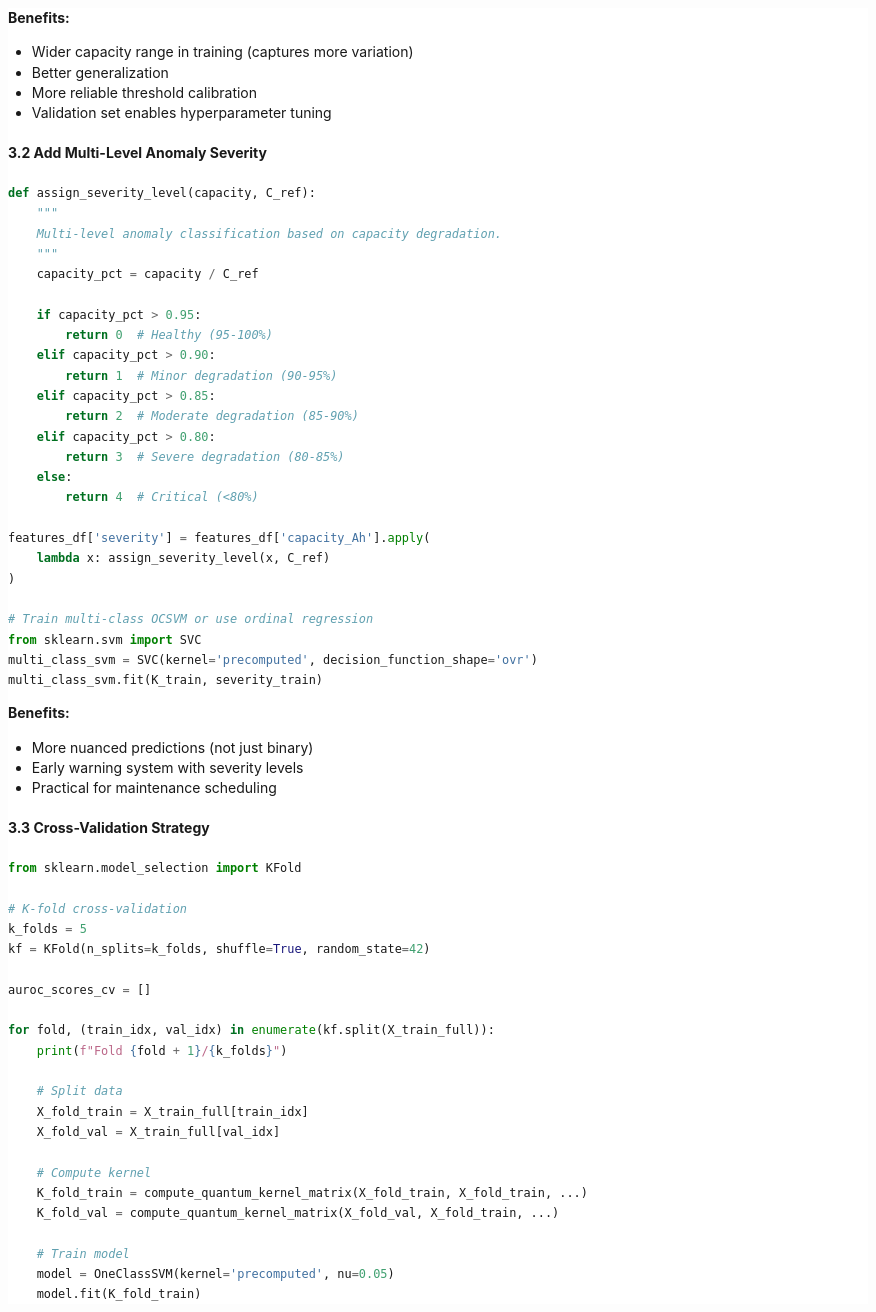 **Benefits:**
- Wider capacity range in training (captures more variation)
- Better generalization
- More reliable threshold calibration
- Validation set enables hyperparameter tuning

#### 3.2 Add Multi-Level Anomaly Severity

```python
def assign_severity_level(capacity, C_ref):
    """
    Multi-level anomaly classification based on capacity degradation.
    """
    capacity_pct = capacity / C_ref

    if capacity_pct > 0.95:
        return 0  # Healthy (95-100%)
    elif capacity_pct > 0.90:
        return 1  # Minor degradation (90-95%)
    elif capacity_pct > 0.85:
        return 2  # Moderate degradation (85-90%)
    elif capacity_pct > 0.80:
        return 3  # Severe degradation (80-85%)
    else:
        return 4  # Critical (<80%)

features_df['severity'] = features_df['capacity_Ah'].apply(
    lambda x: assign_severity_level(x, C_ref)
)

# Train multi-class OCSVM or use ordinal regression
from sklearn.svm import SVC
multi_class_svm = SVC(kernel='precomputed', decision_function_shape='ovr')
multi_class_svm.fit(K_train, severity_train)
```

**Benefits:**
- More nuanced predictions (not just binary)
- Early warning system with severity levels
- Practical for maintenance scheduling

#### 3.3 Cross-Validation Strategy

```python
from sklearn.model_selection import KFold

# K-fold cross-validation
k_folds = 5
kf = KFold(n_splits=k_folds, shuffle=True, random_state=42)

auroc_scores_cv = []

for fold, (train_idx, val_idx) in enumerate(kf.split(X_train_full)):
    print(f"Fold {fold + 1}/{k_folds}")

    # Split data
    X_fold_train = X_train_full[train_idx]
    X_fold_val = X_train_full[val_idx]

    # Compute kernel
    K_fold_train = compute_quantum_kernel_matrix(X_fold_train, X_fold_train, ...)
    K_fold_val = compute_quantum_kernel_matrix(X_fold_val, X_fold_train, ...)

    # Train model
    model = OneClassSVM(kernel='precomputed', nu=0.05)
    model.fit(K_fold_train)
```